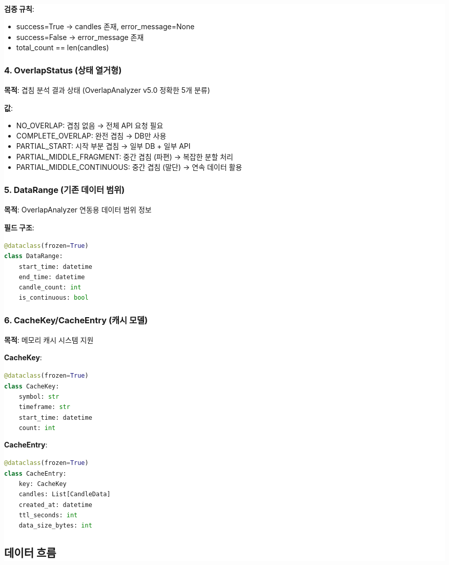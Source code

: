 **검증 규칙**:
- success=True → candles 존재, error_message=None
- success=False → error_message 존재
- total_count == len(candles)

### 4. OverlapStatus (상태 열거형)
**목적**: 겹침 분석 결과 상태 (OverlapAnalyzer v5.0 정확한 5개 분류)

**값**:
- NO_OVERLAP: 겹침 없음 → 전체 API 요청 필요
- COMPLETE_OVERLAP: 완전 겹침 → DB만 사용
- PARTIAL_START: 시작 부분 겹침 → 일부 DB + 일부 API
- PARTIAL_MIDDLE_FRAGMENT: 중간 겹침 (파편) → 복잡한 분할 처리
- PARTIAL_MIDDLE_CONTINUOUS: 중간 겹침 (말단) → 연속 데이터 활용

### 5. DataRange (기존 데이터 범위)
**목적**: OverlapAnalyzer 연동용 데이터 범위 정보

**필드 구조**:
```python
@dataclass(frozen=True)
class DataRange:
    start_time: datetime
    end_time: datetime
    candle_count: int
    is_continuous: bool
```

### 6. CacheKey/CacheEntry (캐시 모델)
**목적**: 메모리 캐시 시스템 지원

**CacheKey**:
```python
@dataclass(frozen=True)
class CacheKey:
    symbol: str
    timeframe: str
    start_time: datetime
    count: int
```

**CacheEntry**:
```python
@dataclass(frozen=True)
class CacheEntry:
    key: CacheKey
    candles: List[CandleData]
    created_at: datetime
    ttl_seconds: int
    data_size_bytes: int
```

## 데이터 흐름
